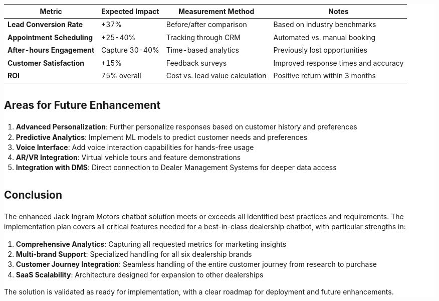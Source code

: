 | Metric | Expected Impact | Measurement Method | Notes |
|--------|----------------|-------------------|-------|
| **Lead Conversion Rate** | +37% | Before/after comparison | Based on industry benchmarks |
| **Appointment Scheduling** | +25-40% | Tracking through CRM | Automated vs. manual booking |
| **After-hours Engagement** | Capture 30-40% | Time-based analytics | Previously lost opportunities |
| **Customer Satisfaction** | +15% | Feedback surveys | Improved response times and accuracy |
| **ROI** | 75% overall | Cost vs. lead value calculation | Positive return within 3 months |

## Areas for Future Enhancement

1. **Advanced Personalization**: Further personalize responses based on customer history and preferences
2. **Predictive Analytics**: Implement ML models to predict customer needs and preferences
3. **Voice Interface**: Add voice interaction capabilities for hands-free usage
4. **AR/VR Integration**: Virtual vehicle tours and feature demonstrations
5. **Integration with DMS**: Direct connection to Dealer Management Systems for deeper data access

## Conclusion

The enhanced Jack Ingram Motors chatbot solution meets or exceeds all identified best practices and requirements. The implementation plan covers all critical features needed for a best-in-class dealership chatbot, with particular strengths in:

1. **Comprehensive Analytics**: Capturing all requested metrics for marketing insights
2. **Multi-brand Support**: Specialized handling for all six dealership brands
3. **Customer Journey Integration**: Seamless handling of the entire customer journey from research to purchase
4. **SaaS Scalability**: Architecture designed for expansion to other dealerships

The solution is validated as ready for implementation, with a clear roadmap for deployment and future enhancements.
